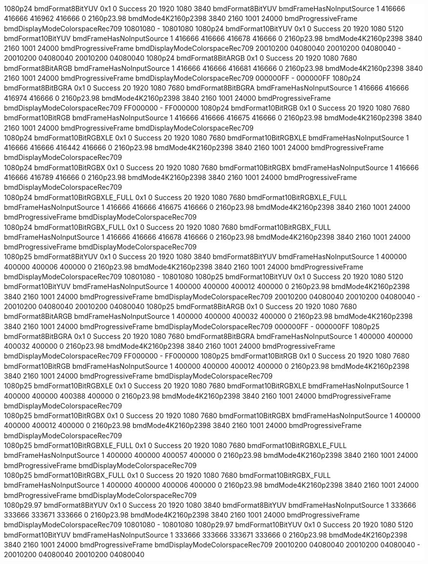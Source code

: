 1080p24	bmdFormat8BitYUV	0x1	0	Success	20	1920	1080	3840	bmdFormat8BitYUV	bmdFrameHasNoInputSource	1	416666	416666	416962	416666	0	2160p23.98	bmdMode4K2160p2398	3840	2160	1001	24000	bmdProgressiveFrame	bmdDisplayModeColorspaceRec709	10801080 - 10801080
1080p24	bmdFormat10BitYUV	0x1	0	Success	20	1920	1080	5120	bmdFormat10BitYUV	bmdFrameHasNoInputSource	1	416666	416666	416678	416666	0	2160p23.98	bmdMode4K2160p2398	3840	2160	1001	24000	bmdProgressiveFrame	bmdDisplayModeColorspaceRec709	20010200 04080040 20010200 04080040 - 20010200 04080040 20010200 04080040
1080p24	bmdFormat8BitARGB	0x1	0	Success	20	1920	1080	7680	bmdFormat8BitARGB	bmdFrameHasNoInputSource	1	416666	416666	416681	416666	0	2160p23.98	bmdMode4K2160p2398	3840	2160	1001	24000	bmdProgressiveFrame	bmdDisplayModeColorspaceRec709	000000FF - 000000FF
1080p24	bmdFormat8BitBGRA	0x1	0	Success	20	1920	1080	7680	bmdFormat8BitBGRA	bmdFrameHasNoInputSource	1	416666	416666	416974	416666	0	2160p23.98	bmdMode4K2160p2398	3840	2160	1001	24000	bmdProgressiveFrame	bmdDisplayModeColorspaceRec709	FF000000 - FF000000
1080p24	bmdFormat10BitRGB	0x1	0	Success	20	1920	1080	7680	bmdFormat10BitRGB	bmdFrameHasNoInputSource	1	416666	416666	416675	416666	0	2160p23.98	bmdMode4K2160p2398	3840	2160	1001	24000	bmdProgressiveFrame	bmdDisplayModeColorspaceRec709	
1080p24	bmdFormat10BitRGBXLE	0x1	0	Success	20	1920	1080	7680	bmdFormat10BitRGBXLE	bmdFrameHasNoInputSource	1	416666	416666	416442	416666	0	2160p23.98	bmdMode4K2160p2398	3840	2160	1001	24000	bmdProgressiveFrame	bmdDisplayModeColorspaceRec709	
1080p24	bmdFormat10BitRGBX	0x1	0	Success	20	1920	1080	7680	bmdFormat10BitRGBX	bmdFrameHasNoInputSource	1	416666	416666	416789	416666	0	2160p23.98	bmdMode4K2160p2398	3840	2160	1001	24000	bmdProgressiveFrame	bmdDisplayModeColorspaceRec709	
1080p24	bmdFormat10BitRGBXLE_FULL	0x1	0	Success	20	1920	1080	7680	bmdFormat10BitRGBXLE_FULL	bmdFrameHasNoInputSource	1	416666	416666	416675	416666	0	2160p23.98	bmdMode4K2160p2398	3840	2160	1001	24000	bmdProgressiveFrame	bmdDisplayModeColorspaceRec709	
1080p24	bmdFormat10BitRGBX_FULL	0x1	0	Success	20	1920	1080	7680	bmdFormat10BitRGBX_FULL	bmdFrameHasNoInputSource	1	416666	416666	416678	416666	0	2160p23.98	bmdMode4K2160p2398	3840	2160	1001	24000	bmdProgressiveFrame	bmdDisplayModeColorspaceRec709	
1080p25	bmdFormat8BitYUV	0x1	0	Success	20	1920	1080	3840	bmdFormat8BitYUV	bmdFrameHasNoInputSource	1	400000	400000	400006	400000	0	2160p23.98	bmdMode4K2160p2398	3840	2160	1001	24000	bmdProgressiveFrame	bmdDisplayModeColorspaceRec709	10801080 - 10801080
1080p25	bmdFormat10BitYUV	0x1	0	Success	20	1920	1080	5120	bmdFormat10BitYUV	bmdFrameHasNoInputSource	1	400000	400000	400012	400000	0	2160p23.98	bmdMode4K2160p2398	3840	2160	1001	24000	bmdProgressiveFrame	bmdDisplayModeColorspaceRec709	20010200 04080040 20010200 04080040 - 20010200 04080040 20010200 04080040
1080p25	bmdFormat8BitARGB	0x1	0	Success	20	1920	1080	7680	bmdFormat8BitARGB	bmdFrameHasNoInputSource	1	400000	400000	400032	400000	0	2160p23.98	bmdMode4K2160p2398	3840	2160	1001	24000	bmdProgressiveFrame	bmdDisplayModeColorspaceRec709	000000FF - 000000FF
1080p25	bmdFormat8BitBGRA	0x1	0	Success	20	1920	1080	7680	bmdFormat8BitBGRA	bmdFrameHasNoInputSource	1	400000	400000	400032	400000	0	2160p23.98	bmdMode4K2160p2398	3840	2160	1001	24000	bmdProgressiveFrame	bmdDisplayModeColorspaceRec709	FF000000 - FF000000
1080p25	bmdFormat10BitRGB	0x1	0	Success	20	1920	1080	7680	bmdFormat10BitRGB	bmdFrameHasNoInputSource	1	400000	400000	400012	400000	0	2160p23.98	bmdMode4K2160p2398	3840	2160	1001	24000	bmdProgressiveFrame	bmdDisplayModeColorspaceRec709	
1080p25	bmdFormat10BitRGBXLE	0x1	0	Success	20	1920	1080	7680	bmdFormat10BitRGBXLE	bmdFrameHasNoInputSource	1	400000	400000	400388	400000	0	2160p23.98	bmdMode4K2160p2398	3840	2160	1001	24000	bmdProgressiveFrame	bmdDisplayModeColorspaceRec709	
1080p25	bmdFormat10BitRGBX	0x1	0	Success	20	1920	1080	7680	bmdFormat10BitRGBX	bmdFrameHasNoInputSource	1	400000	400000	400012	400000	0	2160p23.98	bmdMode4K2160p2398	3840	2160	1001	24000	bmdProgressiveFrame	bmdDisplayModeColorspaceRec709	
1080p25	bmdFormat10BitRGBXLE_FULL	0x1	0	Success	20	1920	1080	7680	bmdFormat10BitRGBXLE_FULL	bmdFrameHasNoInputSource	1	400000	400000	400057	400000	0	2160p23.98	bmdMode4K2160p2398	3840	2160	1001	24000	bmdProgressiveFrame	bmdDisplayModeColorspaceRec709	
1080p25	bmdFormat10BitRGBX_FULL	0x1	0	Success	20	1920	1080	7680	bmdFormat10BitRGBX_FULL	bmdFrameHasNoInputSource	1	400000	400000	400006	400000	0	2160p23.98	bmdMode4K2160p2398	3840	2160	1001	24000	bmdProgressiveFrame	bmdDisplayModeColorspaceRec709	
1080p29.97	bmdFormat8BitYUV	0x1	0	Success	20	1920	1080	3840	bmdFormat8BitYUV	bmdFrameHasNoInputSource	1	333666	333666	333671	333666	0	2160p23.98	bmdMode4K2160p2398	3840	2160	1001	24000	bmdProgressiveFrame	bmdDisplayModeColorspaceRec709	10801080 - 10801080
1080p29.97	bmdFormat10BitYUV	0x1	0	Success	20	1920	1080	5120	bmdFormat10BitYUV	bmdFrameHasNoInputSource	1	333666	333666	333671	333666	0	2160p23.98	bmdMode4K2160p2398	3840	2160	1001	24000	bmdProgressiveFrame	bmdDisplayModeColorspaceRec709	20010200 04080040 20010200 04080040 - 20010200 04080040 20010200 04080040